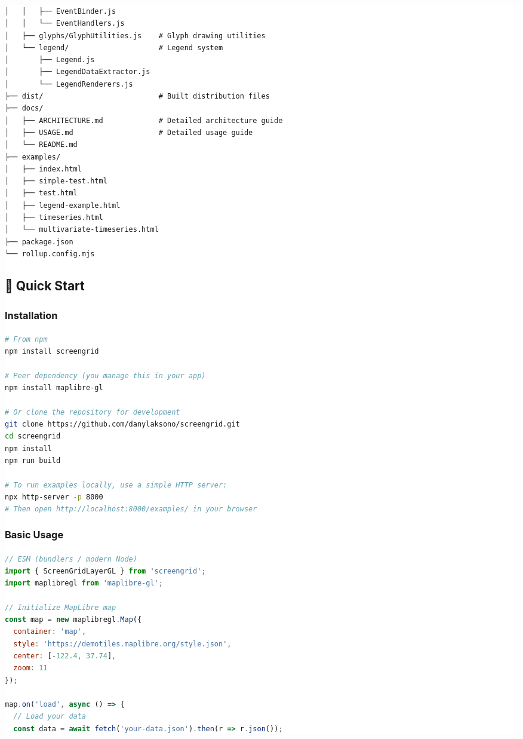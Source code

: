 ```
│   │   ├── EventBinder.js
│   │   └── EventHandlers.js
│   ├── glyphs/GlyphUtilities.js    # Glyph drawing utilities
│   └── legend/                     # Legend system
│       ├── Legend.js
│       ├── LegendDataExtractor.js
│       └── LegendRenderers.js
├── dist/                           # Built distribution files
├── docs/
│   ├── ARCHITECTURE.md             # Detailed architecture guide
│   ├── USAGE.md                    # Detailed usage guide
│   └── README.md
├── examples/
│   ├── index.html
│   ├── simple-test.html
│   ├── test.html
│   ├── legend-example.html
│   ├── timeseries.html
│   └── multivariate-timeseries.html
├── package.json
└── rollup.config.mjs
```

## 🚀 Quick Start

### Installation

```bash
# From npm
npm install screengrid

# Peer dependency (you manage this in your app)
npm install maplibre-gl

# Or clone the repository for development
git clone https://github.com/danylaksono/screengrid.git
cd screengrid
npm install
npm run build

# To run examples locally, use a simple HTTP server:
npx http-server -p 8000
# Then open http://localhost:8000/examples/ in your browser
```

### Basic Usage

```javascript
// ESM (bundlers / modern Node)
import { ScreenGridLayerGL } from 'screengrid';
import maplibregl from 'maplibre-gl';

// Initialize MapLibre map
const map = new maplibregl.Map({
  container: 'map',
  style: 'https://demotiles.maplibre.org/style.json',
  center: [-122.4, 37.74],
  zoom: 11
});

map.on('load', async () => {
  // Load your data
  const data = await fetch('your-data.json').then(r => r.json());
```